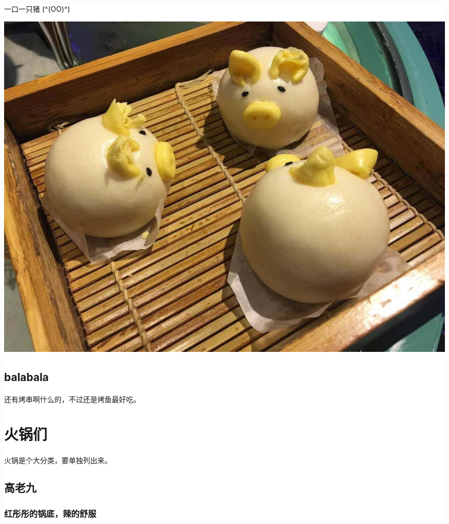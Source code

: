 一口一只猪 (^(OO)^)

<img class="preview" src="./assets/鱼非鱼/3.jpg">

## balabala

还有烤串啊什么的，不过还是烤鱼最好吃。

# 火锅们

火锅是个大分类，要单独列出来。

## 高老九

### 红彤彤的锅底，辣的舒服
